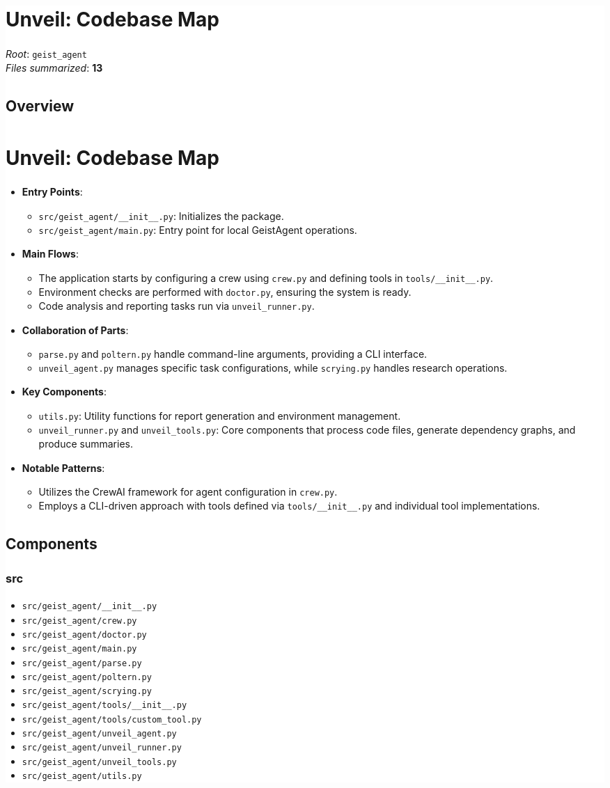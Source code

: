 # Unveil: Codebase Map

_Root_: `geist_agent`  
_Files summarized_: **13**

## Overview

# Unveil: Codebase Map

- **Entry Points**:
  - `src/geist_agent/__init__.py`: Initializes the package.
  - `src/geist_agent/main.py`: Entry point for local GeistAgent operations.

- **Main Flows**:
  - The application starts by configuring a crew using `crew.py` and defining tools in `tools/__init__.py`.
  - Environment checks are performed with `doctor.py`, ensuring the system is ready.
  - Code analysis and reporting tasks run via `unveil_runner.py`.

- **Collaboration of Parts**:
  - `parse.py` and `poltern.py` handle command-line arguments, providing a CLI interface.
  - `unveil_agent.py` manages specific task configurations, while `scrying.py` handles research operations.

- **Key Components**:
  - `utils.py`: Utility functions for report generation and environment management.
  - `unveil_runner.py` and `unveil_tools.py`: Core components that process code files, generate dependency graphs, and produce summaries.

- **Notable Patterns**:
  - Utilizes the CrewAI framework for agent configuration in `crew.py`.
  - Employs a CLI-driven approach with tools defined via `tools/__init__.py` and individual tool implementations.

## Components

### src

- `src/geist_agent/__init__.py`
- `src/geist_agent/crew.py`
- `src/geist_agent/doctor.py`
- `src/geist_agent/main.py`
- `src/geist_agent/parse.py`
- `src/geist_agent/poltern.py`
- `src/geist_agent/scrying.py`
- `src/geist_agent/tools/__init__.py`
- `src/geist_agent/tools/custom_tool.py`
- `src/geist_agent/unveil_agent.py`
- `src/geist_agent/unveil_runner.py`
- `src/geist_agent/unveil_tools.py`
- `src/geist_agent/utils.py`
